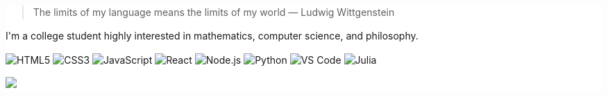 > The limits of my language means the limits of my world — Ludwig Wittgenstein

I'm a college student highly interested in mathematics, computer science, and philosophy. 


![HTML5](https://img.shields.io/badge/-HTML5-E34F26?style=flat-square&logo=html5&logoColor=white)
![CSS3](https://img.shields.io/badge/-CSS3-1572B6?style=flat-square&logo=css3&logoColor=white)
![JavaScript](https://img.shields.io/badge/-JavaScript-F7DF1E?style=flat-square&logo=javascript&logoColor=black)
![React](https://img.shields.io/badge/-React-61DAFB?style=flat-square&logo=react&logoColor=black)
![Node.js](https://img.shields.io/badge/-Node.js-339933?style=flat-square&logo=node.js&logoColor=white)
![Python](https://img.shields.io/badge/-Python-3776AB?style=flat-square&logo=python&logoColor=white)
![VS Code](https://img.shields.io/badge/-VS%20Code-007ACC?style=flat-square&logo=visual-studio-code&logoColor=white)
![Julia](https://img.shields.io/badge/-Julia-9558B2?style=flat-square&logo=julia&logoColor=white)

<img src="https://i.pinimg.com/originals/72/99/2a/72992a41f68ee2816b1961d47df8e353.gif" width="100%">

